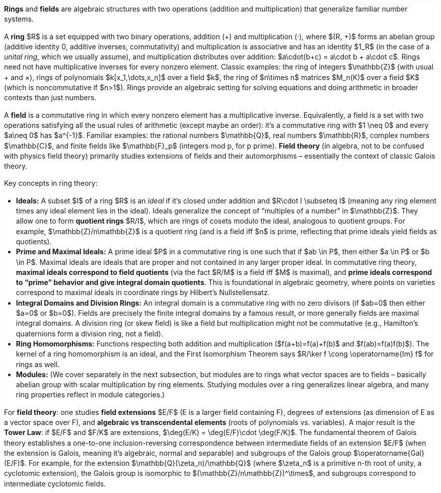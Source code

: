 **Rings** and **fields** are algebraic structures with two operations (addition and multiplication) that generalize familiar number systems.

A **ring** \$R\$ is a set equipped with two binary operations, addition (+) and multiplication (·), where \$(R, +)\$ forms an abelian group (additive identity 0, additive inverses, commutativity) and multiplication is associative and has an identity \$1\_R\$ (in the case of a *unital ring*, which we usually assume), and multiplication distributes over addition: \$a\cdot(b+c) = a\cdot b + a\cdot c\$. Rings need not have multiplicative inverses for every nonzero element. Classic examples: the ring of integers \$\mathbb{Z}\$ (with usual + and ×), rings of polynomials \$k\[x\_1,\dots,x\_n]\$ over a field \$k\$, the ring of \$n\times n\$ matrices \$M\_n(K)\$ over a field \$K\$ (which is noncommutative if \$n>1\$). Rings provide an algebraic setting for solving equations and doing arithmetic in broader contexts than just numbers.

A **field** is a commutative ring in which every nonzero element has a multiplicative inverse. Equivalently, a field is a set with two operations satisfying all the usual rules of arithmetic (except maybe an order): it’s a commutative ring with \$1 \neq 0\$ and every \$a\neq 0\$ has \$a^{-1}\$. Familiar examples: the rational numbers \$\mathbb{Q}\$, real numbers \$\mathbb{R}\$, complex numbers \$\mathbb{C}\$, and finite fields like \$\mathbb{F}\_p\$ (integers mod p, for p prime). **Field theory** (in algebra, not to be confused with physics field theory) primarily studies extensions of fields and their automorphisms – essentially the context of classic Galois theory.

Key concepts in ring theory:

* **Ideals:** A subset \$I\$ of a ring \$R\$ is an *ideal* if it’s closed under addition and \$R\cdot I \subseteq I\$ (meaning any ring element times any ideal element lies in the ideal). Ideals generalize the concept of “multiples of a number” in \$\mathbb{Z}\$. They allow one to form **quotient rings** \$R/I\$, which are rings of cosets modulo the ideal, analogous to quotient groups. For example, \$\mathbb{Z}/n\mathbb{Z}\$ is a quotient ring (and is a field iff \$n\$ is prime, reflecting that prime ideals yield fields as quotients).
* **Prime and Maximal Ideals:** A prime ideal \$P\$ in a commutative ring is one such that if \$ab \in P\$, then either \$a \in P\$ or \$b \in P\$. Maximal ideals are ideals that are proper and not contained in any larger proper ideal. In commutative ring theory, **maximal ideals correspond to field quotients** (via the fact \$R/M\$ is a field iff \$M\$ is maximal), and **prime ideals correspond to “prime” behavior and give integral domain quotients**. This is foundational in algebraic geometry, where points on varieties correspond to maximal ideals in coordinate rings by Hilbert’s Nullstellensatz.
* **Integral Domains and Division Rings:** An integral domain is a commutative ring with no zero divisors (if \$ab=0\$ then either \$a=0\$ or \$b=0\$). Fields are precisely the finite integral domains by a famous result, or more generally fields are maximal integral domains. A division ring (or skew field) is like a field but multiplication might not be commutative (e.g., Hamilton’s quaternions form a division ring, not a field).
* **Ring Homomorphisms:** Functions respecting both addition and multiplication (\$f(a+b)=f(a)+f(b)\$ and \$f(ab)=f(a)f(b)\$). The kernel of a ring homomorphism is an ideal, and the First Isomorphism Theorem says \$R/\ker f \cong \operatorname{Im} f\$ for rings as well.
* **Modules:** (We cover separately in the next subsection, but modules are to rings what vector spaces are to fields – basically abelian group with scalar multiplication by ring elements. Studying modules over a ring generalizes linear algebra, and many ring properties reflect in module categories.)

For **field theory**: one studies **field extensions** \$E/F\$ (E is a larger field containing F), degrees of extensions (as dimension of E as a vector space over F), and **algebraic vs transcendental elements** (roots of polynomials vs. variables). A major result is the **Tower Law**: if \$E/F\$ and \$F/K\$ are extensions, \$\deg(E/K) = \deg(E/F)\cdot \deg(F/K)\$. The fundamental theorem of Galois theory establishes a one-to-one inclusion-reversing correspondence between intermediate fields of an extension \$E/F\$ (when the extension is Galois, meaning it’s algebraic, normal and separable) and subgroups of the Galois group \$\operatorname{Gal}(E/F)\$. For example, for the extension \$\mathbb{Q}(\zeta\_n)/\mathbb{Q}\$ (where \$\zeta\_n\$ is a primitive n-th root of unity, a cyclotomic extension), the Galois group is isomorphic to \$(\mathbb{Z}/n\mathbb{Z})^\times\$, and subgroups correspond to intermediate cyclotomic fields.
